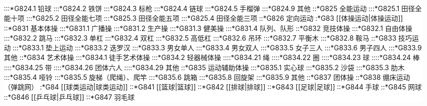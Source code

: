 :::*G824.1 铅球
:::*G824.2 铁饼
:::*G824.3 标枪
:::*G824.4 链球
:::*G824.5 手榴弹
:::*G824.9 其他
::*G825 全能运动
:::*G825.1 田径全能十项
:::*G825.2 田径全能七项
:::*G825.3 田径全能五项
:::*G825.4 田径全能三项
::*G826 定向运动
:*G83 [[体操运动|体操运动]]
::*G831 基本体操
:::*G831.1 广播操
:::*G831.2 生产操
:::*G831.3 健美操
:::*G831.4 队列、队形
::*G832 竞技体操
:::*G832.1 自由体操
:::*G832.2 跳马
:::*G832.3 单杠
:::*G832.4 双杠
:::*G832.5 高低杠
:::*G832.6 吊环
:::*G832.7 平衡木
:::*G832.8 鞍马
::*G833 技巧运动
:::*G833.1 垫上运动
:::*G833.2 迭罗汉
:::*G833.3 男女单人
:::*G833.4 男女双人
:::*G833.5 女子三人
:::*G833.6 男子四人
:::*G833.9 其他
::*G834 艺术体操
:::*G834.1 徒手艺术体操
:::*G834.2 轻器械体操
::::*G834.21 绳
::::*G834.22 圈
::::*G834.23 球
::::*G834.24 棒
::::*G834.25 带
::::*G834.26 团体六人
::::*G834.29 其他
::*G835 运动辅助体操
:::*G835.1 实心球
:::*G835.2 沙袋
:::*G835.3 肋木
:::*G835.4 哑铃
:::*G835.5 旋梯（爬绳）、爬竿
:::*G835.6 跳箱
:::*G835.8 回旋架
:::*G835.9 其他
::*G837 团体操
::*G838 绷床运动（弹跳网）
:*G84 [[球类运动|球类运动]]
::*G841 [[篮球|篮球]]
::*G842 [[排球|排球]]
::*G843 [[足球|足球]]
::*G844 手球
::*G845 网球
::*G846 [[乒乓球|乒乓球]]
::*G847 羽毛球